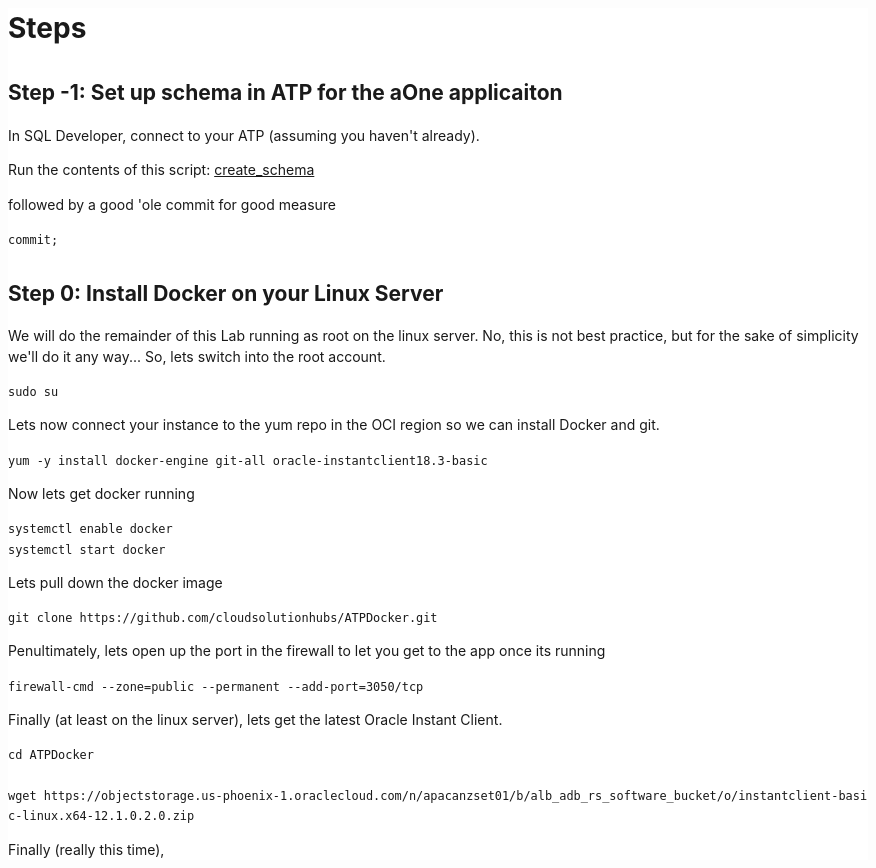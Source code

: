 # Steps

## Step -1: Set up schema in ATP for the aOne applicaiton

In SQL Developer, connect to your ATP (assuming you haven't already).

Run the contents of this script:
[create_schema](https://github.com/cloudsolutionhubs/ATPDocker/blob/master/aone/create_schema.sql)

followed by a good 'ole commit for good measure
```
commit;
```

## Step 0: Install Docker on your Linux Server

We will do the remainder of this Lab running as root on the linux server. No, this is not best practice, but for the sake of simplicity we'll do it any way... So, lets switch into the root account.

```
sudo su
```

Lets now connect your instance to the yum repo in the OCI region so we can install Docker and git.

```
yum -y install docker-engine git-all oracle-instantclient18.3-basic
```

Now lets get docker running

```
systemctl enable docker
systemctl start docker
```

Lets pull down the docker image

```
git clone https://github.com/cloudsolutionhubs/ATPDocker.git
```

Penultimately, lets open up the port in the firewall to let you get to the app once its running
```
firewall-cmd --zone=public --permanent --add-port=3050/tcp
```

Finally (at least on the linux server), lets get the latest Oracle Instant Client.

```
cd ATPDocker

wget https://objectstorage.us-phoenix-1.oraclecloud.com/n/apacanzset01/b/alb_adb_rs_software_bucket/o/instantclient-basic-linux.x64-12.1.0.2.0.zip
```

Finally (really this time), 
